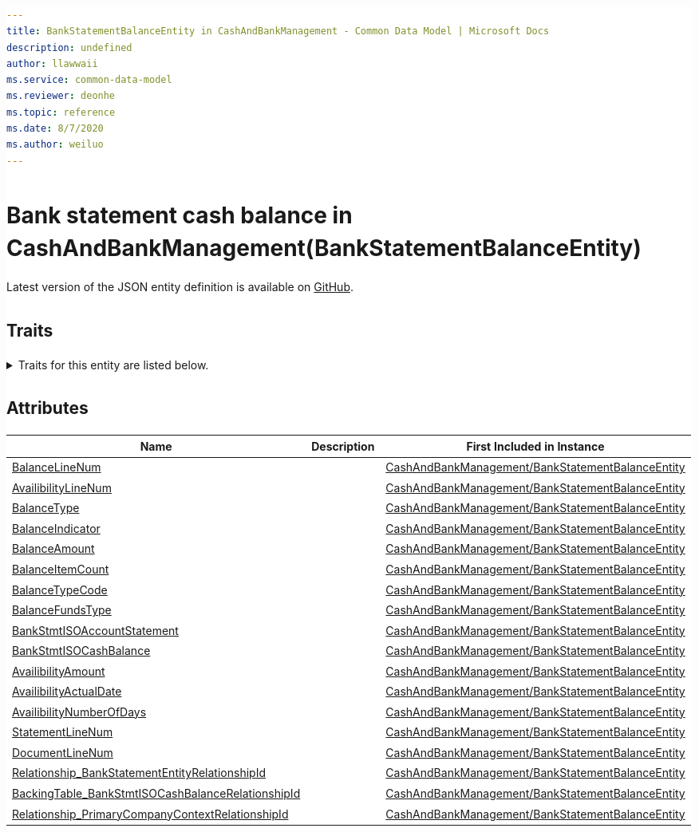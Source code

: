 ```yaml
---
title: BankStatementBalanceEntity in CashAndBankManagement - Common Data Model | Microsoft Docs
description: undefined
author: llawwaii
ms.service: common-data-model
ms.reviewer: deonhe
ms.topic: reference
ms.date: 8/7/2020
ms.author: weiluo
---
```


# Bank statement cash balance in CashAndBankManagement(BankStatementBalanceEntity)

  
 Latest version of the JSON entity definition is available on <a href="https://github.com/Microsoft/CDM/tree/master/schemaDocuments/core/operationsCommon/Entities/Finance/CashAndBankManagement/BankStatementBalanceEntity.cdm.json" target="_blank">GitHub</a>.  

## Traits

<details><summary>Traits for this entity are listed below.  
</summary></details>

## Attributes

|Name|Description|First Included in Instance|
|---|---|---|
|[BalanceLineNum](#BalanceLineNum)||<a href="BankStatementBalanceEntity.md" target="_blank">CashAndBankManagement/BankStatementBalanceEntity</a>|
|[AvailibilityLineNum](#AvailibilityLineNum)||<a href="BankStatementBalanceEntity.md" target="_blank">CashAndBankManagement/BankStatementBalanceEntity</a>|
|[BalanceType](#BalanceType)||<a href="BankStatementBalanceEntity.md" target="_blank">CashAndBankManagement/BankStatementBalanceEntity</a>|
|[BalanceIndicator](#BalanceIndicator)||<a href="BankStatementBalanceEntity.md" target="_blank">CashAndBankManagement/BankStatementBalanceEntity</a>|
|[BalanceAmount](#BalanceAmount)||<a href="BankStatementBalanceEntity.md" target="_blank">CashAndBankManagement/BankStatementBalanceEntity</a>|
|[BalanceItemCount](#BalanceItemCount)||<a href="BankStatementBalanceEntity.md" target="_blank">CashAndBankManagement/BankStatementBalanceEntity</a>|
|[BalanceTypeCode](#BalanceTypeCode)||<a href="BankStatementBalanceEntity.md" target="_blank">CashAndBankManagement/BankStatementBalanceEntity</a>|
|[BalanceFundsType](#BalanceFundsType)||<a href="BankStatementBalanceEntity.md" target="_blank">CashAndBankManagement/BankStatementBalanceEntity</a>|
|[BankStmtISOAccountStatement](#BankStmtISOAccountStatement)||<a href="BankStatementBalanceEntity.md" target="_blank">CashAndBankManagement/BankStatementBalanceEntity</a>|
|[BankStmtISOCashBalance](#BankStmtISOCashBalance)||<a href="BankStatementBalanceEntity.md" target="_blank">CashAndBankManagement/BankStatementBalanceEntity</a>|
|[AvailibilityAmount](#AvailibilityAmount)||<a href="BankStatementBalanceEntity.md" target="_blank">CashAndBankManagement/BankStatementBalanceEntity</a>|
|[AvailibilityActualDate](#AvailibilityActualDate)||<a href="BankStatementBalanceEntity.md" target="_blank">CashAndBankManagement/BankStatementBalanceEntity</a>|
|[AvailibilityNumberOfDays](#AvailibilityNumberOfDays)||<a href="BankStatementBalanceEntity.md" target="_blank">CashAndBankManagement/BankStatementBalanceEntity</a>|
|[StatementLineNum](#StatementLineNum)||<a href="BankStatementBalanceEntity.md" target="_blank">CashAndBankManagement/BankStatementBalanceEntity</a>|
|[DocumentLineNum](#DocumentLineNum)||<a href="BankStatementBalanceEntity.md" target="_blank">CashAndBankManagement/BankStatementBalanceEntity</a>|
|[Relationship_BankStatementEntityRelationshipId](#Relationship_BankStatementEntityRelationshipId)||<a href="BankStatementBalanceEntity.md" target="_blank">CashAndBankManagement/BankStatementBalanceEntity</a>|
|[BackingTable_BankStmtISOCashBalanceRelationshipId](#BackingTable_BankStmtISOCashBalanceRelationshipId)||<a href="BankStatementBalanceEntity.md" target="_blank">CashAndBankManagement/BankStatementBalanceEntity</a>|
|[Relationship_PrimaryCompanyContextRelationshipId](#Relationship_PrimaryCompanyContextRelationshipId)||<a href="BankStatementBalanceEntity.md" target="_blank">CashAndBankManagement/BankStatementBalanceEntity</a>|
